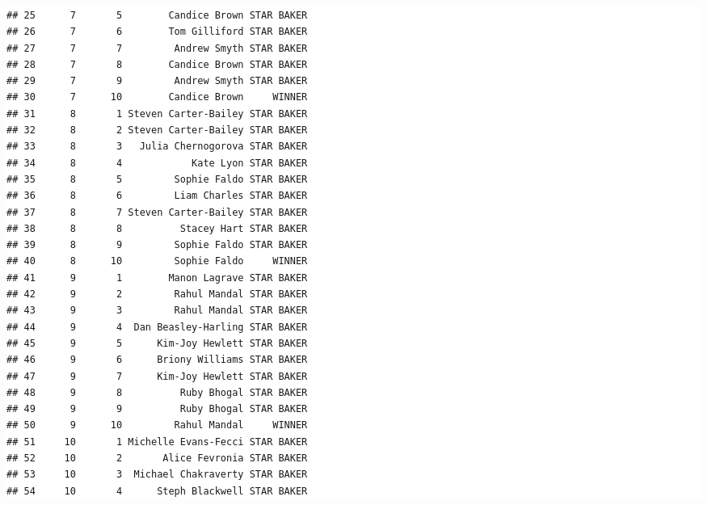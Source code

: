     ## 25      7       5        Candice Brown STAR BAKER
    ## 26      7       6        Tom Gilliford STAR BAKER
    ## 27      7       7         Andrew Smyth STAR BAKER
    ## 28      7       8        Candice Brown STAR BAKER
    ## 29      7       9         Andrew Smyth STAR BAKER
    ## 30      7      10        Candice Brown     WINNER
    ## 31      8       1 Steven Carter-Bailey STAR BAKER
    ## 32      8       2 Steven Carter-Bailey STAR BAKER
    ## 33      8       3   Julia Chernogorova STAR BAKER
    ## 34      8       4            Kate Lyon STAR BAKER
    ## 35      8       5         Sophie Faldo STAR BAKER
    ## 36      8       6         Liam Charles STAR BAKER
    ## 37      8       7 Steven Carter-Bailey STAR BAKER
    ## 38      8       8          Stacey Hart STAR BAKER
    ## 39      8       9         Sophie Faldo STAR BAKER
    ## 40      8      10         Sophie Faldo     WINNER
    ## 41      9       1        Manon Lagrave STAR BAKER
    ## 42      9       2         Rahul Mandal STAR BAKER
    ## 43      9       3         Rahul Mandal STAR BAKER
    ## 44      9       4  Dan Beasley-Harling STAR BAKER
    ## 45      9       5      Kim-Joy Hewlett STAR BAKER
    ## 46      9       6      Briony Williams STAR BAKER
    ## 47      9       7      Kim-Joy Hewlett STAR BAKER
    ## 48      9       8          Ruby Bhogal STAR BAKER
    ## 49      9       9          Ruby Bhogal STAR BAKER
    ## 50      9      10         Rahul Mandal     WINNER
    ## 51     10       1 Michelle Evans-Fecci STAR BAKER
    ## 52     10       2       Alice Fevronia STAR BAKER
    ## 53     10       3  Michael Chakraverty STAR BAKER
    ## 54     10       4      Steph Blackwell STAR BAKER